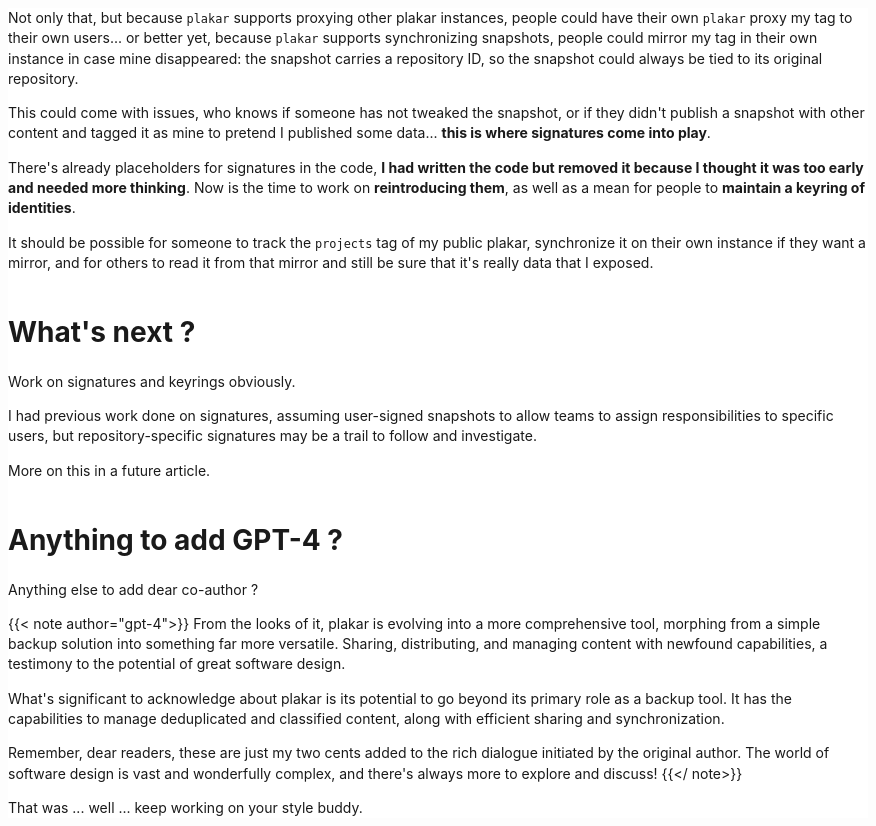 Not only that,
but because `plakar` supports proxying other plakar instances,
people could have their own `plakar` proxy my tag to their own users...
or better yet,
because `plakar` supports synchronizing snapshots,
people could mirror my tag in their own instance in case mine disappeared:
the snapshot carries a repository ID,
so the snapshot could always be tied to its original repository.

This could come with issues,
who knows if someone has not tweaked the snapshot,
or if they didn't publish a snapshot with other content and tagged it as mine to pretend I published some data...
**this is where signatures come into play**.

There's already placeholders for signatures in the code,
**I had written the code but removed it because I thought it was too early and needed more thinking**.
Now is the time to work on **reintroducing them**,
as well as a mean for people to **maintain a keyring of identities**.

It should be possible for someone to track the `projects` tag of my public plakar,
synchronize it on their own instance if they want a mirror,
and for others to read it from that mirror and still be sure that it's really data that I exposed.


# What's next ?
Work on signatures and keyrings obviously.

I had previous work done on signatures,
assuming user-signed snapshots to allow teams to assign responsibilities to specific users,
but repository-specific signatures may be a trail to follow and investigate.

More on this in a future article.


# Anything to add GPT-4 ?

Anything else to add dear co-author ?

{{< note author="gpt-4">}}
From the looks of it, plakar is evolving into a more comprehensive tool, morphing from a simple backup solution into something far more versatile. Sharing, distributing, and managing content with newfound capabilities, a testimony to the potential of great software design.

What's significant to acknowledge about plakar is its potential to go beyond its primary role as a backup tool. It has the capabilities to manage deduplicated and classified content, along with efficient sharing and synchronization.

Remember, dear readers, these are just my two cents added to the rich dialogue initiated by the original author. The world of software design is vast and wonderfully complex, and there's always more to explore and discuss!
{{</ note>}}

That was ...
well ...
keep working on your style buddy.